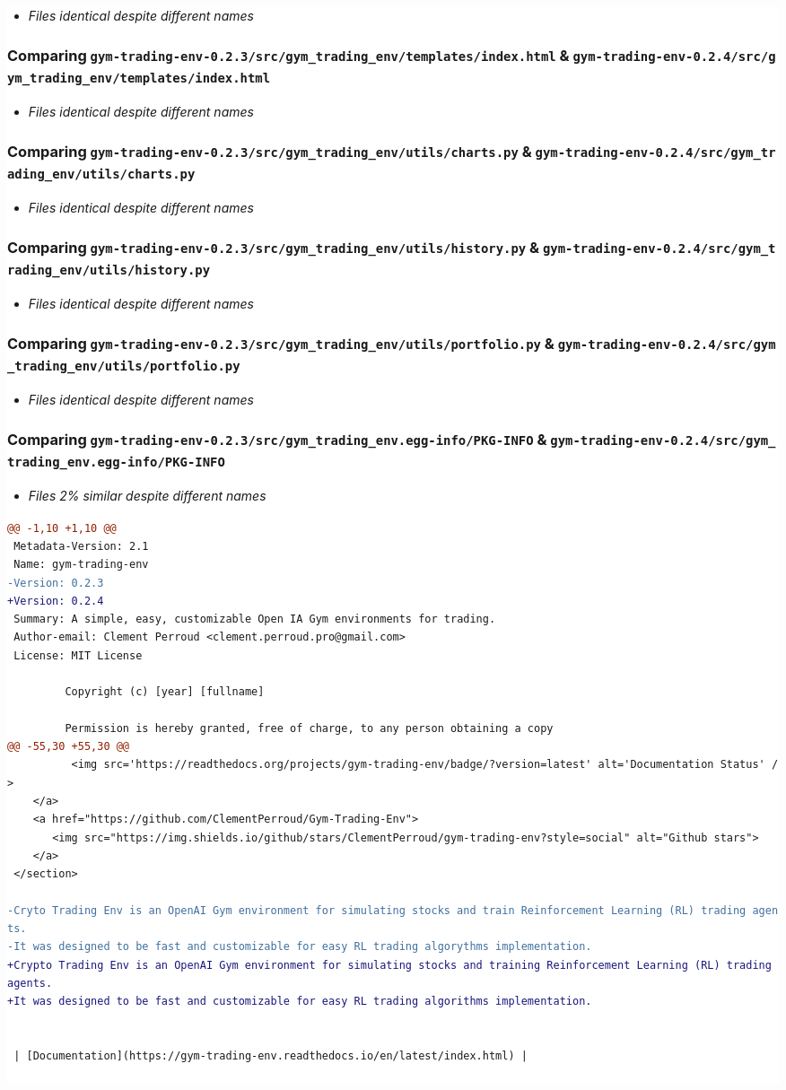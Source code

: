  * *Files identical despite different names*

### Comparing `gym-trading-env-0.2.3/src/gym_trading_env/templates/index.html` & `gym-trading-env-0.2.4/src/gym_trading_env/templates/index.html`

 * *Files identical despite different names*

### Comparing `gym-trading-env-0.2.3/src/gym_trading_env/utils/charts.py` & `gym-trading-env-0.2.4/src/gym_trading_env/utils/charts.py`

 * *Files identical despite different names*

### Comparing `gym-trading-env-0.2.3/src/gym_trading_env/utils/history.py` & `gym-trading-env-0.2.4/src/gym_trading_env/utils/history.py`

 * *Files identical despite different names*

### Comparing `gym-trading-env-0.2.3/src/gym_trading_env/utils/portfolio.py` & `gym-trading-env-0.2.4/src/gym_trading_env/utils/portfolio.py`

 * *Files identical despite different names*

### Comparing `gym-trading-env-0.2.3/src/gym_trading_env.egg-info/PKG-INFO` & `gym-trading-env-0.2.4/src/gym_trading_env.egg-info/PKG-INFO`

 * *Files 2% similar despite different names*

```diff
@@ -1,10 +1,10 @@
 Metadata-Version: 2.1
 Name: gym-trading-env
-Version: 0.2.3
+Version: 0.2.4
 Summary: A simple, easy, customizable Open IA Gym environments for trading.
 Author-email: Clement Perroud <clement.perroud.pro@gmail.com>
 License: MIT License
         
         Copyright (c) [year] [fullname]
         
         Permission is hereby granted, free of charge, to any person obtaining a copy
@@ -55,30 +55,30 @@
          <img src='https://readthedocs.org/projects/gym-trading-env/badge/?version=latest' alt='Documentation Status' />
    </a>
    <a href="https://github.com/ClementPerroud/Gym-Trading-Env">
       <img src="https://img.shields.io/github/stars/ClementPerroud/gym-trading-env?style=social" alt="Github stars">
    </a>
 </section>
   
-Cryto Trading Env is an OpenAI Gym environment for simulating stocks and train Reinforcement Learning (RL) trading agents.
-It was designed to be fast and customizable for easy RL trading algorythms implementation.
+Crypto Trading Env is an OpenAI Gym environment for simulating stocks and training Reinforcement Learning (RL) trading agents.
+It was designed to be fast and customizable for easy RL trading algorithms implementation.
 
 
 | [Documentation](https://gym-trading-env.readthedocs.io/en/latest/index.html) |
 
```